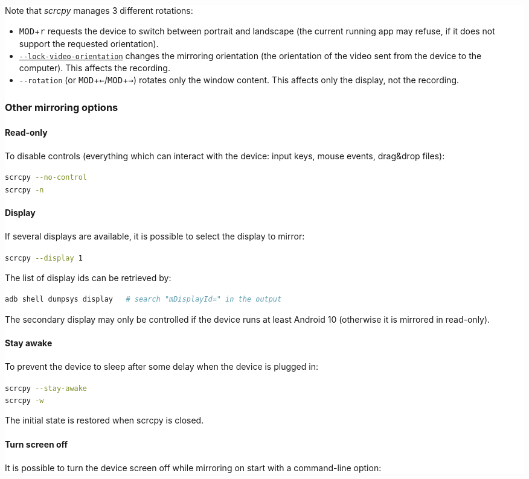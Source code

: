 Note that _scrcpy_ manages 3 different rotations:
 - <kbd>MOD</kbd>+<kbd>r</kbd> requests the device to switch between portrait
   and landscape (the current running app may refuse, if it does not support the
   requested orientation).
 - [`--lock-video-orientation`](#lock-video-orientation) changes the mirroring
   orientation (the orientation of the video sent from the device to the
   computer). This affects the recording.
 - `--rotation` (or <kbd>MOD</kbd>+<kbd>←</kbd>/<kbd>MOD</kbd>+<kbd>→</kbd>)
   rotates only the window content. This affects only the display, not the
   recording.


### Other mirroring options

#### Read-only

To disable controls (everything which can interact with the device: input keys,
mouse events, drag&drop files):

```bash
scrcpy --no-control
scrcpy -n
```

#### Display

If several displays are available, it is possible to select the display to
mirror:

```bash
scrcpy --display 1
```

The list of display ids can be retrieved by:

```bash
adb shell dumpsys display   # search "mDisplayId=" in the output
```

The secondary display may only be controlled if the device runs at least Android
10 (otherwise it is mirrored in read-only).


#### Stay awake

To prevent the device to sleep after some delay when the device is plugged in:

```bash
scrcpy --stay-awake
scrcpy -w
```

The initial state is restored when scrcpy is closed.


#### Turn screen off

It is possible to turn the device screen off while mirroring on start with a
command-line option:
